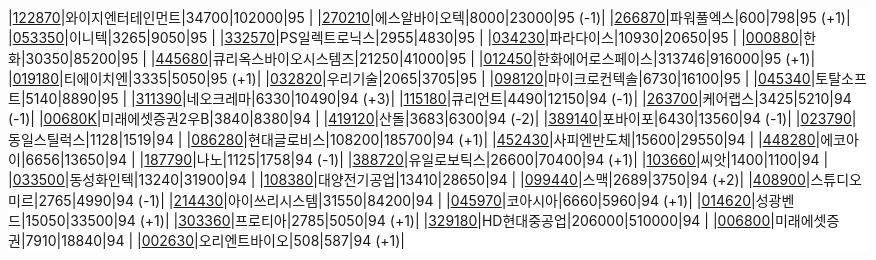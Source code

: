 |[122870](https://finance.daum.net/quotes/A122870)|와이지엔터테인먼트|34700|102000|95 |
|[270210](https://finance.daum.net/quotes/A270210)|에스알바이오텍|8000|23000|95 (-1)|
|[266870](https://finance.daum.net/quotes/A266870)|파워풀엑스|600|798|95 (+1)|
|[053350](https://finance.daum.net/quotes/A053350)|이니텍|3265|9050|95 |
|[332570](https://finance.daum.net/quotes/A332570)|PS일렉트로닉스|2955|4830|95 |
|[034230](https://finance.daum.net/quotes/A034230)|파라다이스|10930|20650|95 |
|[000880](https://finance.daum.net/quotes/A000880)|한화|30350|85200|95 |
|[445680](https://finance.daum.net/quotes/A445680)|큐리옥스바이오시스템즈|21250|41000|95 |
|[012450](https://finance.daum.net/quotes/A012450)|한화에어로스페이스|313746|916000|95 (+1)|
|[019180](https://finance.daum.net/quotes/A019180)|티에이치엔|3335|5050|95 (+1)|
|[032820](https://finance.daum.net/quotes/A032820)|우리기술|2065|3705|95 |
|[098120](https://finance.daum.net/quotes/A098120)|마이크로컨텍솔|6730|16100|95 |
|[045340](https://finance.daum.net/quotes/A045340)|토탈소프트|5140|8890|95 |
|[311390](https://finance.daum.net/quotes/A311390)|네오크레마|6330|10490|94 (+3)|
|[115180](https://finance.daum.net/quotes/A115180)|큐리언트|4490|12150|94 (-1)|
|[263700](https://finance.daum.net/quotes/A263700)|케어랩스|3425|5210|94 (-1)|
|[00680K](https://finance.daum.net/quotes/A00680K)|미래에셋증권2우B|3840|8380|94 |
|[419120](https://finance.daum.net/quotes/A419120)|산돌|3683|6300|94 (-2)|
|[389140](https://finance.daum.net/quotes/A389140)|포바이포|6430|13560|94 (-1)|
|[023790](https://finance.daum.net/quotes/A023790)|동일스틸럭스|1128|1519|94 |
|[086280](https://finance.daum.net/quotes/A086280)|현대글로비스|108200|185700|94 (+1)|
|[452430](https://finance.daum.net/quotes/A452430)|사피엔반도체|15600|29550|94 |
|[448280](https://finance.daum.net/quotes/A448280)|에코아이|6656|13650|94 |
|[187790](https://finance.daum.net/quotes/A187790)|나노|1125|1758|94 (-1)|
|[388720](https://finance.daum.net/quotes/A388720)|유일로보틱스|26600|70400|94 (+1)|
|[103660](https://finance.daum.net/quotes/A103660)|씨앗|1400|1100|94 |
|[033500](https://finance.daum.net/quotes/A033500)|동성화인텍|13240|31900|94 |
|[108380](https://finance.daum.net/quotes/A108380)|대양전기공업|13410|28650|94 |
|[099440](https://finance.daum.net/quotes/A099440)|스맥|2689|3750|94 (+2)|
|[408900](https://finance.daum.net/quotes/A408900)|스튜디오미르|2765|4990|94 (-1)|
|[214430](https://finance.daum.net/quotes/A214430)|아이쓰리시스템|31550|84200|94 |
|[045970](https://finance.daum.net/quotes/A045970)|코아시아|6660|5960|94 (+1)|
|[014620](https://finance.daum.net/quotes/A014620)|성광벤드|15050|33500|94 (+1)|
|[303360](https://finance.daum.net/quotes/A303360)|프로티아|2785|5050|94 (+1)|
|[329180](https://finance.daum.net/quotes/A329180)|HD현대중공업|206000|510000|94 |
|[006800](https://finance.daum.net/quotes/A006800)|미래에셋증권|7910|18840|94 |
|[002630](https://finance.daum.net/quotes/A002630)|오리엔트바이오|508|587|94 (+1)|